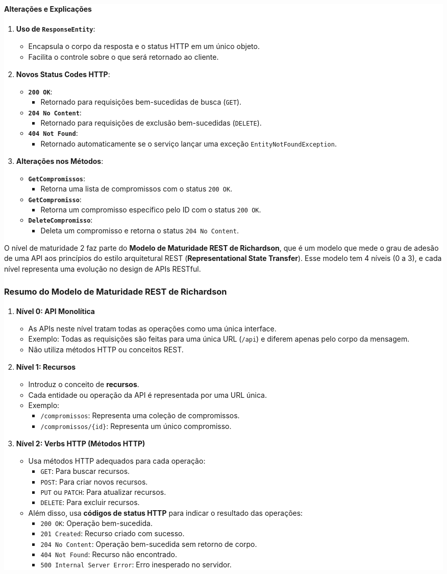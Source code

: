 
#### Alterações e Explicações

1. **Uso de `ResponseEntity`**:
   - Encapsula o corpo da resposta e o status HTTP em um único objeto.
   - Facilita o controle sobre o que será retornado ao cliente.

2. **Novos Status Codes HTTP**:
   - **`200 OK`**:
     - Retornado para requisições bem-sucedidas de busca (`GET`).
   - **`204 No Content`**:
     - Retornado para requisições de exclusão bem-sucedidas (`DELETE`).
   - **`404 Not Found`**:
     - Retornado automaticamente se o serviço lançar uma exceção `EntityNotFoundException`.

3. **Alterações nos Métodos**:
   - **`GetCompromissos`**:
     - Retorna uma lista de compromissos com o status `200 OK`.
   - **`GetCompromisso`**:
     - Retorna um compromisso específico pelo ID com o status `200 OK`.
   - **`DeleteCompromisso`**:
     - Deleta um compromisso e retorna o status `204 No Content`.


O nível de maturidade 2 faz parte do **Modelo de Maturidade REST de Richardson**, que é um modelo que mede o grau de adesão de uma API aos princípios do estilo arquitetural REST (**Representational State Transfer**). Esse modelo tem 4 níveis (0 a 3), e cada nível representa uma evolução no design de APIs RESTful.

### Resumo do Modelo de Maturidade REST de Richardson

1. **Nível 0: API Monolítica**
   - As APIs neste nível tratam todas as operações como uma única interface.
   - Exemplo: Todas as requisições são feitas para uma única URL (`/api`) e diferem apenas pelo corpo da mensagem.
   - Não utiliza métodos HTTP ou conceitos REST.

2. **Nível 1: Recursos**
   - Introduz o conceito de **recursos**.
   - Cada entidade ou operação da API é representada por uma URL única.
   - Exemplo:
     - `/compromissos`: Representa uma coleção de compromissos.
     - `/compromissos/{id}`: Representa um único compromisso.

3. **Nível 2: Verbs HTTP (Métodos HTTP)**
   - Usa métodos HTTP adequados para cada operação:
     - `GET`: Para buscar recursos.
     - `POST`: Para criar novos recursos.
     - `PUT` ou `PATCH`: Para atualizar recursos.
     - `DELETE`: Para excluir recursos.
   - Além disso, usa **códigos de status HTTP** para indicar o resultado das operações:
     - `200 OK`: Operação bem-sucedida.
     - `201 Created`: Recurso criado com sucesso.
     - `204 No Content`: Operação bem-sucedida sem retorno de corpo.
     - `404 Not Found`: Recurso não encontrado.
     - `500 Internal Server Error`: Erro inesperado no servidor.
